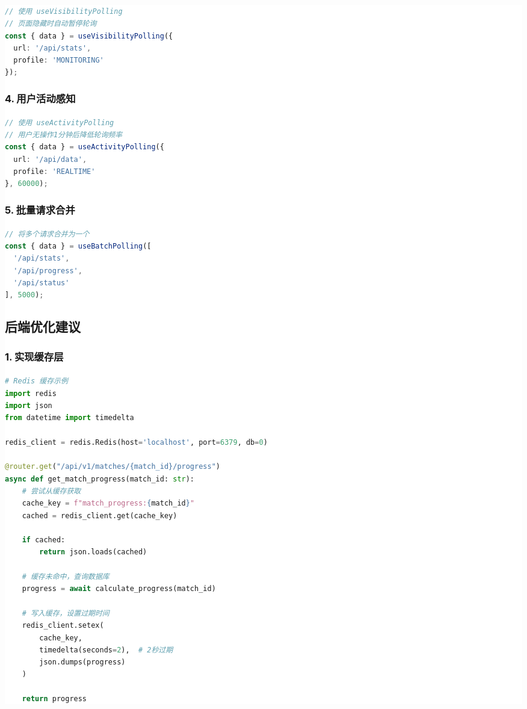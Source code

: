 ```typescript
// 使用 useVisibilityPolling
// 页面隐藏时自动暂停轮询
const { data } = useVisibilityPolling({
  url: '/api/stats',
  profile: 'MONITORING'
});
```

### 4. 用户活动感知

```typescript
// 使用 useActivityPolling
// 用户无操作1分钟后降低轮询频率
const { data } = useActivityPolling({
  url: '/api/data',
  profile: 'REALTIME'
}, 60000);
```

### 5. 批量请求合并

```typescript
// 将多个请求合并为一个
const { data } = useBatchPolling([
  '/api/stats',
  '/api/progress',
  '/api/status'
], 5000);
```

## 后端优化建议

### 1. 实现缓存层

```python
# Redis 缓存示例
import redis
import json
from datetime import timedelta

redis_client = redis.Redis(host='localhost', port=6379, db=0)

@router.get("/api/v1/matches/{match_id}/progress")
async def get_match_progress(match_id: str):
    # 尝试从缓存获取
    cache_key = f"match_progress:{match_id}"
    cached = redis_client.get(cache_key)
    
    if cached:
        return json.loads(cached)
    
    # 缓存未命中，查询数据库
    progress = await calculate_progress(match_id)
    
    # 写入缓存，设置过期时间
    redis_client.setex(
        cache_key, 
        timedelta(seconds=2),  # 2秒过期
        json.dumps(progress)
    )
    
    return progress
```
